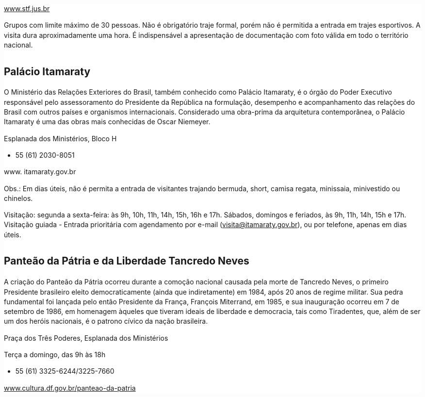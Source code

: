 www.stf.jus.br



Grupos com limite máximo de 30 pessoas. Não é obrigatório traje formal, porém não é permitida a entrada em trajes esportivos. A visita dura aproximadamente uma hora. É indispensável a apresentação de documentação com foto válida em todo o território nacional.



## Palácio Itamaraty

O Ministério das Relações Exteriores do Brasil, também conhecido como Palácio Itamaraty, é o órgão do Poder Executivo responsável pelo assessoramento do Presidente da República na formulação, desempenho e acompanhamento das relações do Brasil com outros países e organismos internacionais. Considerado uma obra-prima da arquitetura contemporânea, o Palácio Itamaraty é uma das obras mais conhecidas de Oscar Niemeyer.



Esplanada dos Ministérios, Bloco H

+ 55 (61) 2030-8051





www. itamaraty.gov.br



Obs.: Em dias úteis, não é permita a entrada de visitantes trajando bermuda, short, camisa regata, minissaia, minivestido ou chinelos.

Visitação: segunda a sexta-feira: às 9h, 10h, 11h, 14h, 15h, 16h e 17h. Sábados, domingos e feriados, às 9h, 11h, 14h, 15h e 17h. Visitação guiada - Entrada prioritária com agendamento por e-mail (visita@itamaraty.gov.br), ou por telefone, apenas em dias úteis.



## Panteão da Pátria e da Liberdade Tancredo Neves

A criação do Panteão da Pátria ocorreu durante a comoção nacional causada pela morte de Tancredo Neves, o primeiro Presidente brasileiro eleito democraticamente (ainda que indiretamente) em 1984, após 20 anos de regime militar. Sua pedra fundamental foi lançada pelo então Presidente da França, François Miterrand, em 1985, e sua inauguração ocorreu em 7 de setembro de 1986, em homenagem àqueles que tiveram ideais de liberdade e democracia, tais como Tiradentes, que, além de ser um dos heróis nacionais, é o patrono cívico da nação brasileira.



Praça dos Três Poderes, Esplanada dos Ministérios

Terça a domingo, das 9h às 18h





+ 55 (61) 3325-6244/3225-7660

www.cultura.df.gov.br/panteao-da-patria

